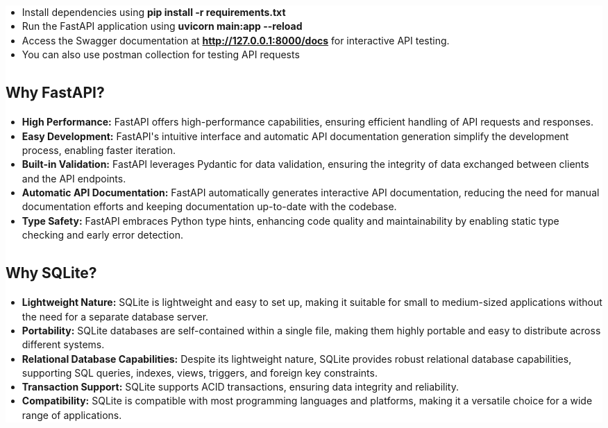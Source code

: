 - Install dependencies using **pip install -r requirements.txt**
- Run the FastAPI application using **uvicorn main:app --reload**
- Access the Swagger documentation at **http://127.0.0.1:8000/docs** for interactive API testing.
- You can also use postman collection for testing API requests


## Why FastAPI?

- **High Performance:** FastAPI offers high-performance capabilities, ensuring efficient handling of API requests and responses.
- **Easy Development:** FastAPI's intuitive interface and automatic API documentation generation simplify the development process, enabling faster iteration.
- **Built-in Validation:** FastAPI leverages Pydantic for data validation, ensuring the integrity of data exchanged between clients and the API endpoints.
- **Automatic API Documentation:** FastAPI automatically generates interactive API documentation, reducing the need for manual documentation efforts and keeping documentation up-to-date with the codebase.
- **Type Safety:** FastAPI embraces Python type hints, enhancing code quality and maintainability by enabling static type checking and early error detection.

## Why SQLite?

- **Lightweight Nature:** SQLite is lightweight and easy to set up, making it suitable for small to medium-sized applications without the need for a separate database server.
- **Portability:** SQLite databases are self-contained within a single file, making them highly portable and easy to distribute across different systems.
- **Relational Database Capabilities:** Despite its lightweight nature, SQLite provides robust relational database capabilities, supporting SQL queries, indexes, views, triggers, and foreign key constraints.
- **Transaction Support:** SQLite supports ACID transactions, ensuring data integrity and reliability.
- **Compatibility:** SQLite is compatible with most programming languages and platforms, making it a versatile choice for a wide range of applications.
